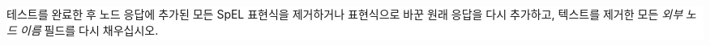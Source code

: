 테스트를 완료한 후 노드 응답에 추가된 모든 SpEL 표현식을 제거하거나 표현식으로 바꾼 원래 응답을 다시 추가하고, 텍스트를 제거한 모든 *외부 노드 이름* 필드를 다시 채우십시오.

